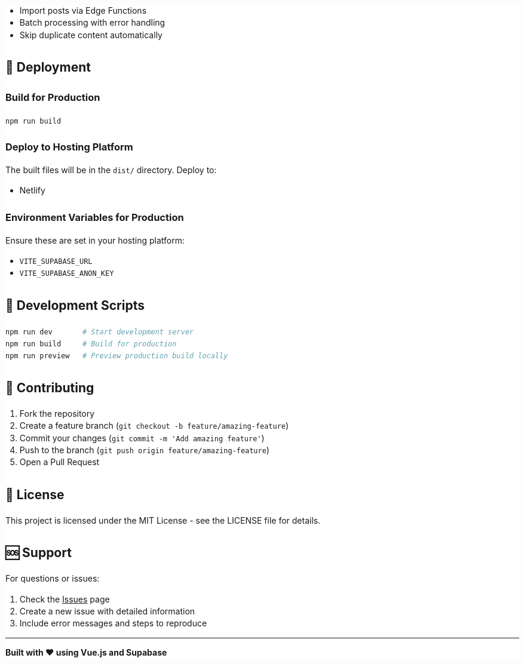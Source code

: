 - Import posts via Edge Functions
- Batch processing with error handling
- Skip duplicate content automatically

## 🚀 Deployment

### Build for Production

```bash
npm run build
```

### Deploy to Hosting Platform

The built files will be in the `dist/` directory. Deploy to:

- Netlify

### Environment Variables for Production

Ensure these are set in your hosting platform:

- `VITE_SUPABASE_URL`
- `VITE_SUPABASE_ANON_KEY`

## 🔧 Development Scripts

```bash
npm run dev       # Start development server
npm run build     # Build for production
npm run preview   # Preview production build locally
```

## 🤝 Contributing

1. Fork the repository
2. Create a feature branch (`git checkout -b feature/amazing-feature`)
3. Commit your changes (`git commit -m 'Add amazing feature'`)
4. Push to the branch (`git push origin feature/amazing-feature`)
5. Open a Pull Request

## 📄 License

This project is licensed under the MIT License - see the LICENSE file for details.

## 🆘 Support

For questions or issues:

1. Check the [Issues](../../issues) page
2. Create a new issue with detailed information
3. Include error messages and steps to reproduce

---

**Built with ❤️ using Vue.js and Supabase**
